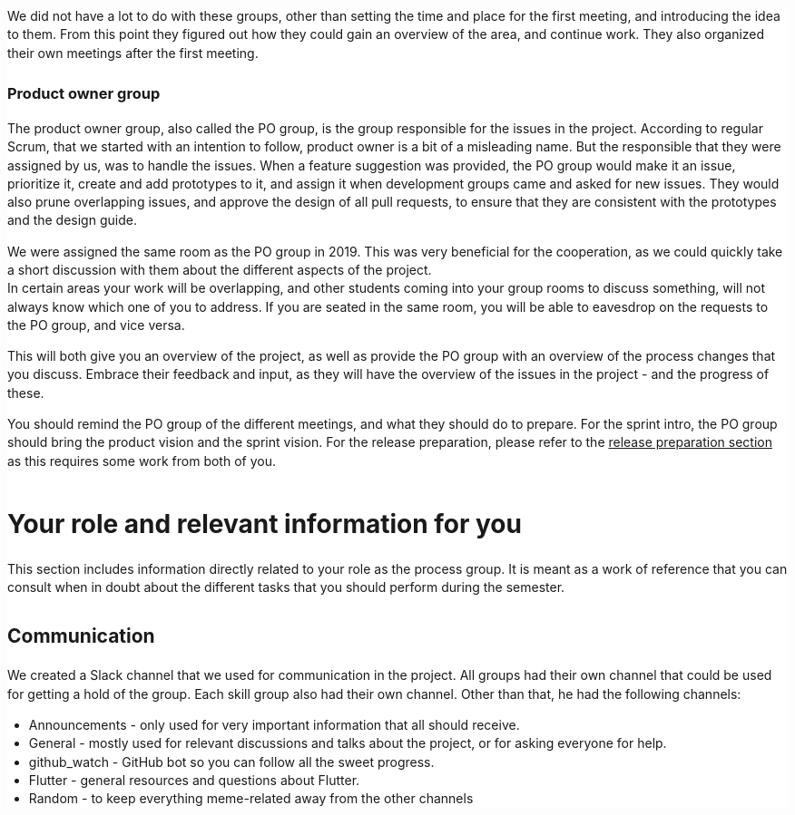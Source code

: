 We did not have a lot to do with these groups, other than setting the time and place for the first meeting, and introducing the idea to them.
From this point they figured out how they could gain an overview of the area, and continue work.
They also organized their own meetings after the first meeting.

### Product owner group
The product owner group, also called the PO group, is the group responsible for the issues in the project.
According to regular Scrum, that we started with an intention to follow, product owner is a bit of a misleading name.
But the responsible that they were assigned by us, was to handle the issues.
When a feature suggestion was provided, the PO group would make it an issue, prioritize it, create and add prototypes to it, and assign it when development groups came and asked for new issues.
They would also prune overlapping issues, and approve the design of all pull requests, to ensure that they are consistent with the prototypes and the design guide.

We were assigned the same room as the PO group in 2019.
This was very beneficial for the cooperation, as we could quickly take a short discussion with them about the different aspects of the project.  
In certain areas your work will be overlapping, and other students coming into your group rooms to discuss something, will not always know which one of you to address.
If you are seated in the same room, you will be able to eavesdrop on the requests to the PO group, and vice versa.

This will both give you an overview of the project, as well as provide the PO group with an overview of the process changes that you discuss.
Embrace their feedback and input, as they will have the overview of the issues in the project - and the progress of these.

You should remind the PO group of the different meetings, and what they should do to prepare.
For the sprint intro, the PO group should bring the product vision and the sprint vision.
For the release preparation, please refer to the [release preparation section](project_meetings.md#release-preparation) as this requires some work from both of you.

# Your role and relevant information for you
This section includes information directly related to your role as the process group.
It is meant as a work of reference that you can consult when in doubt about the different tasks that you should perform during the semester.

## Communication
We created a Slack channel that we used for communication in the project.
All groups had their own channel that could be used for getting a hold of the group.
Each skill group also had their own channel.
Other than that, he had the following channels:
- Announcements - only used for very important information that all should receive.
- General - mostly used for relevant discussions and talks about the project, or for asking everyone for help.
- github_watch - GitHub bot so you can follow all the sweet progress.
- Flutter - general resources and questions about Flutter.
- Random - to keep everything meme-related away from the other channels
